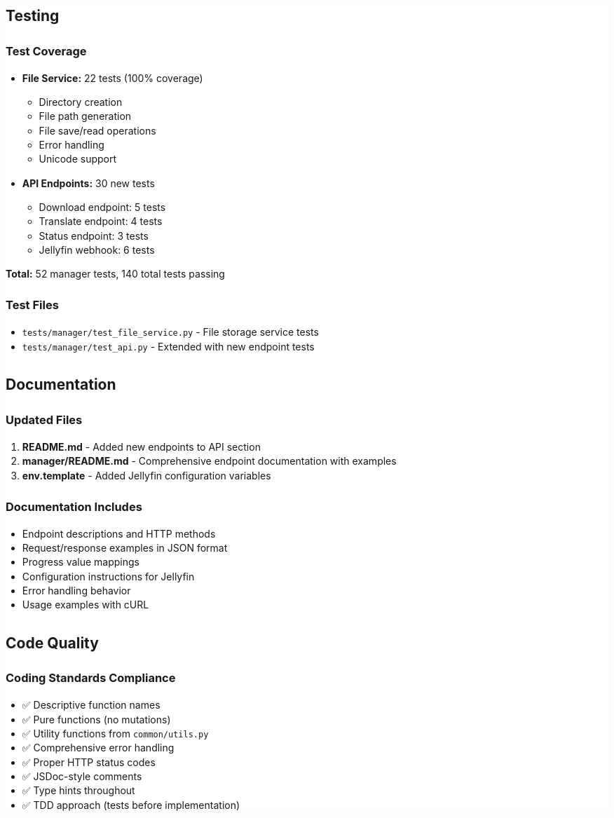## Testing

### Test Coverage
- **File Service:** 22 tests (100% coverage)
  - Directory creation
  - File path generation
  - File save/read operations
  - Error handling
  - Unicode support

- **API Endpoints:** 30 new tests
  - Download endpoint: 5 tests
  - Translate endpoint: 4 tests
  - Status endpoint: 3 tests
  - Jellyfin webhook: 6 tests

**Total:** 52 manager tests, 140 total tests passing

### Test Files
- `tests/manager/test_file_service.py` - File storage service tests
- `tests/manager/test_api.py` - Extended with new endpoint tests

## Documentation

### Updated Files
1. **README.md** - Added new endpoints to API section
2. **manager/README.md** - Comprehensive endpoint documentation with examples
3. **env.template** - Added Jellyfin configuration variables

### Documentation Includes
- Endpoint descriptions and HTTP methods
- Request/response examples in JSON format
- Progress value mappings
- Configuration instructions for Jellyfin
- Error handling behavior
- Usage examples with cURL

## Code Quality

### Coding Standards Compliance
- ✅ Descriptive function names
- ✅ Pure functions (no mutations)
- ✅ Utility functions from `common/utils.py`
- ✅ Comprehensive error handling
- ✅ Proper HTTP status codes
- ✅ JSDoc-style comments
- ✅ Type hints throughout
- ✅ TDD approach (tests before implementation)
